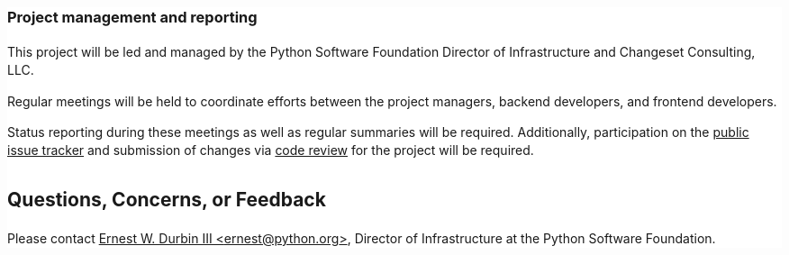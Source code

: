 ### Project management and reporting

This project will be led and managed by the Python Software Foundation Director of Infrastructure and Changeset Consulting, LLC.

Regular meetings will be held to coordinate efforts between the project managers, backend developers, and frontend developers.

Status reporting during these meetings as well as regular summaries will be required. Additionally, participation on the [public issue tracker](https://github.com/pypa/warehouse/issues) and submission of changes via [code review](https://github.com/pypa/warehouse/pulls) for the project will be required.

## Questions, Concerns, or Feedback

Please contact [Ernest W. Durbin III \<ernest@python.org\>](mailto:ernest@python.org), Director of Infrastructure at the Python Software Foundation.

